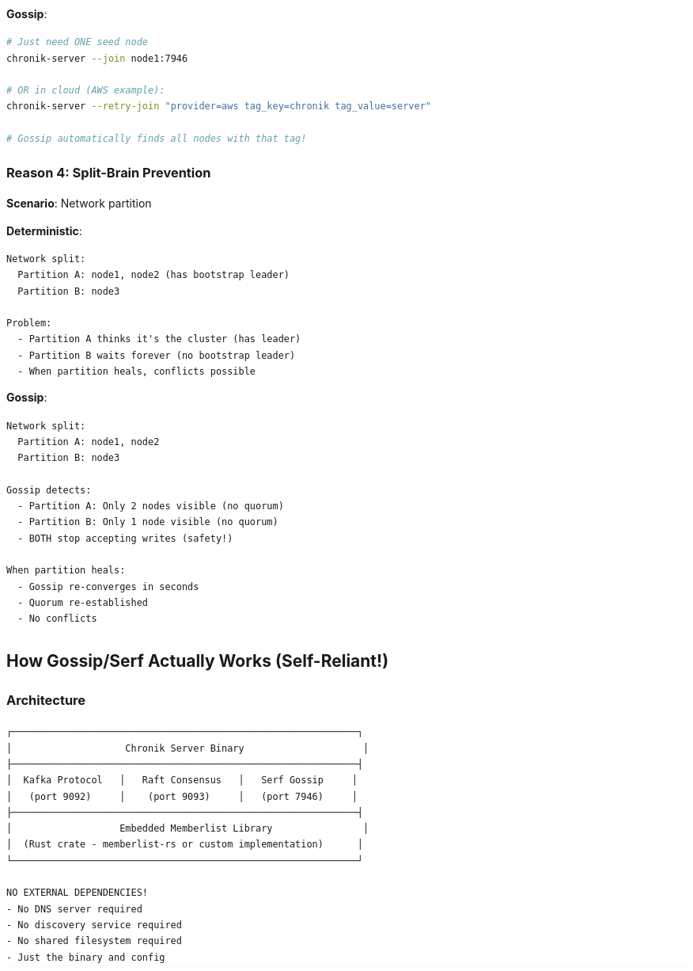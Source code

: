 **Gossip**:
```bash
# Just need ONE seed node
chronik-server --join node1:7946

# OR in cloud (AWS example):
chronik-server --retry-join "provider=aws tag_key=chronik tag_value=server"

# Gossip automatically finds all nodes with that tag!
```

### Reason 4: Split-Brain Prevention

**Scenario**: Network partition

**Deterministic**:
```
Network split:
  Partition A: node1, node2 (has bootstrap leader)
  Partition B: node3

Problem:
  - Partition A thinks it's the cluster (has leader)
  - Partition B waits forever (no bootstrap leader)
  - When partition heals, conflicts possible
```

**Gossip**:
```
Network split:
  Partition A: node1, node2
  Partition B: node3

Gossip detects:
  - Partition A: Only 2 nodes visible (no quorum)
  - Partition B: Only 1 node visible (no quorum)
  - BOTH stop accepting writes (safety!)

When partition heals:
  - Gossip re-converges in seconds
  - Quorum re-established
  - No conflicts
```

## How Gossip/Serf Actually Works (Self-Reliant!)

### Architecture

```
┌─────────────────────────────────────────────────────────────┐
│                    Chronik Server Binary                     │
├─────────────────────────────────────────────────────────────┤
│  Kafka Protocol   │   Raft Consensus   │   Serf Gossip     │
│   (port 9092)     │    (port 9093)     │   (port 7946)     │
├─────────────────────────────────────────────────────────────┤
│                   Embedded Memberlist Library                │
│  (Rust crate - memberlist-rs or custom implementation)      │
└─────────────────────────────────────────────────────────────┘

NO EXTERNAL DEPENDENCIES!
- No DNS server required
- No discovery service required
- No shared filesystem required
- Just the binary and config
```
